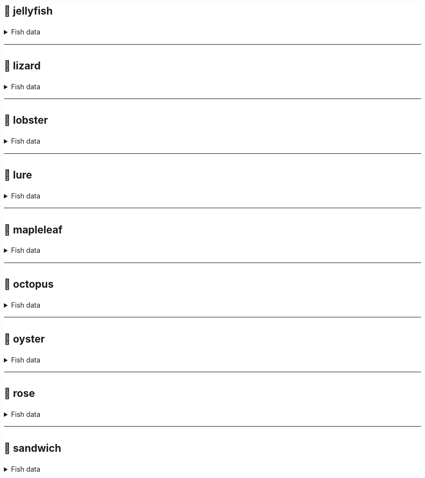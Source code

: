 ## 🪼 jellyfish

<details><summary>Fish data</summary></details>

---------------

## 🦎 lizard

<details><summary>Fish data</summary></details>

---------------

## 🦞 lobster

<details><summary>Fish data</summary></details>

---------------

## 🎏 lure

<details><summary>Fish data</summary></details>

---------------

## 🍁 mapleleaf

<details><summary>Fish data</summary></details>

---------------

## 🐙 octopus

<details><summary>Fish data</summary></details>

---------------

## 🦪 oyster

<details><summary>Fish data</summary></details>

---------------

## 🌹 rose

<details><summary>Fish data</summary></details>

---------------

## 🥪 sandwich

<details><summary>Fish data</summary></details>
